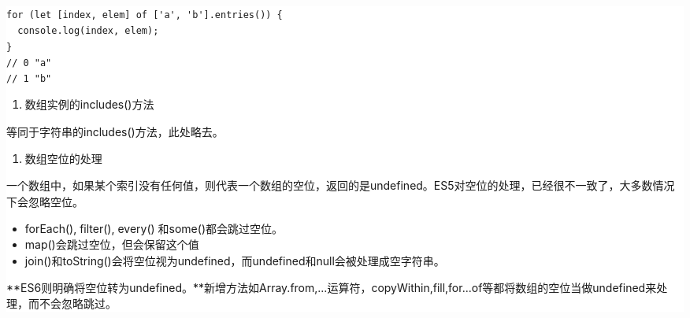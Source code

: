 	for (let [index, elem] of ['a', 'b'].entries()) {
	  console.log(index, elem);
	}
	// 0 "a"
	// 1 "b"
	
1. 数组实例的includes()方法

等同于字符串的includes()方法，此处略去。

1. 数组空位的处理

一个数组中，如果某个索引没有任何值，则代表一个数组的空位，返回的是undefined。ES5对空位的处理，已经很不一致了，大多数情况下会忽略空位。

- forEach(), filter(), every() 和some()都会跳过空位。
- map()会跳过空位，但会保留这个值
- join()和toString()会将空位视为undefined，而undefined和null会被处理成空字符串。

**ES6则明确将空位转为undefined。**新增方法如Array.from,...运算符，copyWithin,fill,for...of等都将数组的空位当做undefined来处理，而不会忽略跳过。





    


















